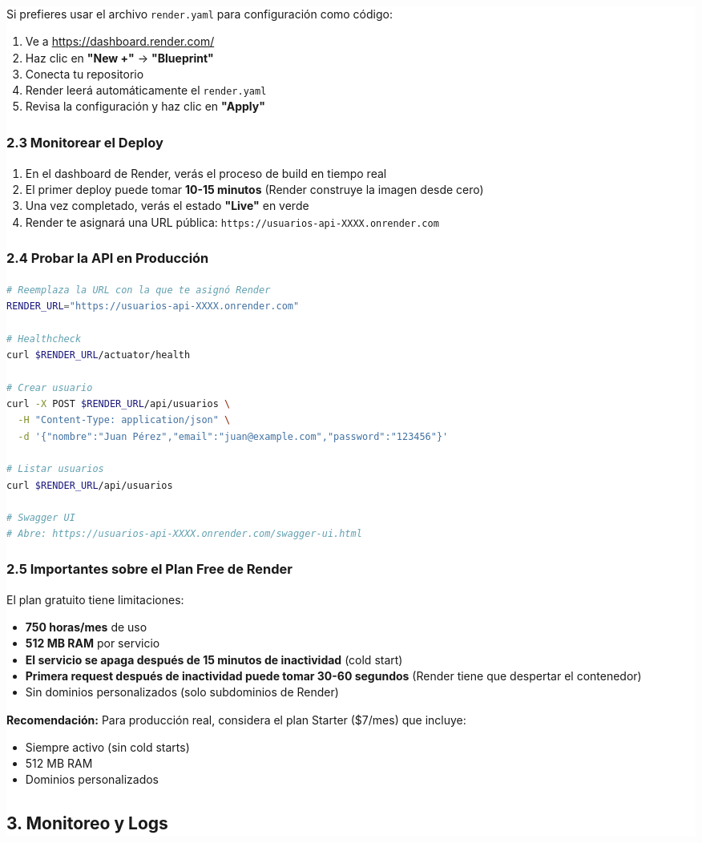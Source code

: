 Si prefieres usar el archivo `render.yaml` para configuración como código:

1. Ve a https://dashboard.render.com/
2. Haz clic en **"New +"** → **"Blueprint"**
3. Conecta tu repositorio
4. Render leerá automáticamente el `render.yaml`
5. Revisa la configuración y haz clic en **"Apply"**

### 2.3 Monitorear el Deploy

1. En el dashboard de Render, verás el proceso de build en tiempo real
2. El primer deploy puede tomar **10-15 minutos** (Render construye la imagen desde cero)
3. Una vez completado, verás el estado **"Live"** en verde
4. Render te asignará una URL pública: `https://usuarios-api-XXXX.onrender.com`

### 2.4 Probar la API en Producción

```bash
# Reemplaza la URL con la que te asignó Render
RENDER_URL="https://usuarios-api-XXXX.onrender.com"

# Healthcheck
curl $RENDER_URL/actuator/health

# Crear usuario
curl -X POST $RENDER_URL/api/usuarios \
  -H "Content-Type: application/json" \
  -d '{"nombre":"Juan Pérez","email":"juan@example.com","password":"123456"}'

# Listar usuarios
curl $RENDER_URL/api/usuarios

# Swagger UI
# Abre: https://usuarios-api-XXXX.onrender.com/swagger-ui.html
```

### 2.5 Importantes sobre el Plan Free de Render

El plan gratuito tiene limitaciones:

- **750 horas/mes** de uso
- **512 MB RAM** por servicio
- **El servicio se apaga después de 15 minutos de inactividad** (cold start)
- **Primera request después de inactividad puede tomar 30-60 segundos** (Render tiene que despertar el contenedor)
- Sin dominios personalizados (solo subdominios de Render)

**Recomendación:** Para producción real, considera el plan Starter ($7/mes) que incluye:
- Siempre activo (sin cold starts)
- 512 MB RAM
- Dominios personalizados

## 3. Monitoreo y Logs
